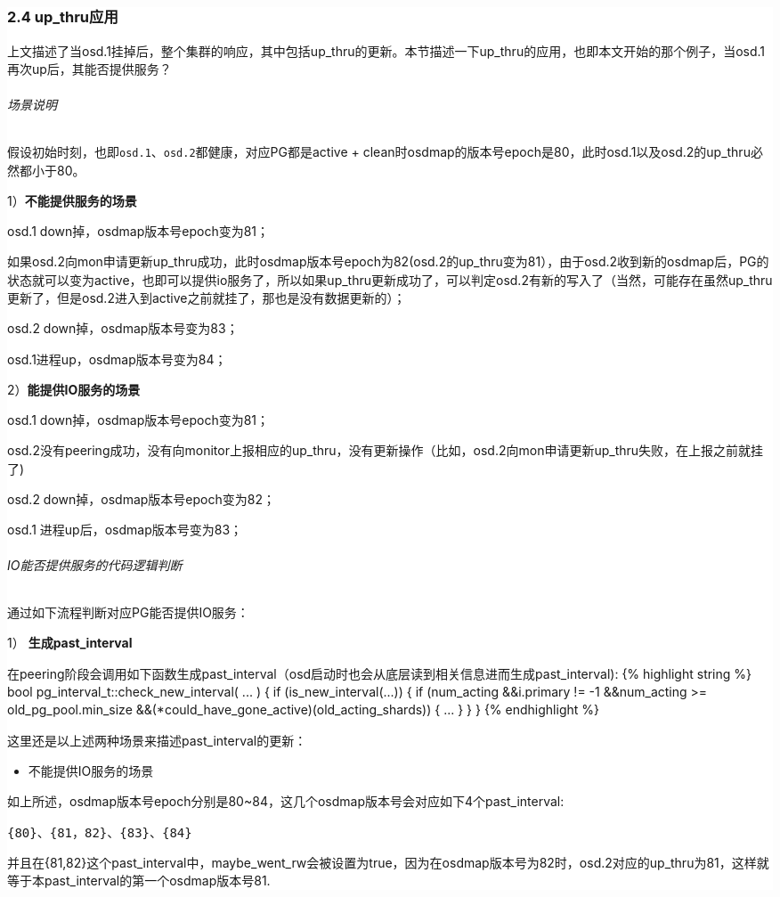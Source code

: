 ### 2.4 up_thru应用
上文描述了当osd.1挂掉后，整个集群的响应，其中包括up_thru的更新。本节描述一下up_thru的应用，也即本文开始的那个例子，当osd.1再次up后，其能否提供服务？

###### 场景说明
假设初始时刻，也即```osd.1```、```osd.2```都健康，对应PG都是active + clean时osdmap的版本号epoch是80，此时osd.1以及osd.2的up_thru必然都小于80。

1）**不能提供服务的场景**

osd.1 down掉，osdmap版本号epoch变为81；

如果osd.2向mon申请更新up_thru成功，此时osdmap版本号epoch为82(osd.2的up_thru变为81），由于osd.2收到新的osdmap后，PG的状态就可以变为active，也即可以提供io服务了，所以如果up_thru更新成功了，可以判定osd.2有新的写入了（当然，可能存在虽然up_thru更新了，但是osd.2进入到active之前就挂了，那也是没有数据更新的）；

osd.2 down掉，osdmap版本号变为83；

osd.1进程up，osdmap版本号变为84；

2）**能提供IO服务的场景**


osd.1 down掉，osdmap版本号epoch变为81；

osd.2没有peering成功，没有向monitor上报相应的up_thru，没有更新操作（比如，osd.2向mon申请更新up_thru失败，在上报之前就挂了)

osd.2 down掉，osdmap版本号epoch变为82；

osd.1 进程up后，osdmap版本号变为83；

###### IO能否提供服务的代码逻辑判断

通过如下流程判断对应PG能否提供IO服务：

1） **生成past_interval**

在peering阶段会调用如下函数生成past_interval（osd启动时也会从底层读到相关信息进而生成past_interval):
{% highlight string %}
bool pg_interval_t::check_new_interval( ... )
{
	if (is_new_interval(...)) {
		if (num_acting &&i.primary != -1 &&num_acting >= old_pg_pool.min_size &&(*could_have_gone_active)(old_acting_shards)) {
 			...
		}
	}
}
{% endhighlight %}

这里还是以上述两种场景来描述past_interval的更新：

* 不能提供IO服务的场景

如上所述，osdmap版本号epoch分别是80~84，这几个osdmap版本号会对应如下4个past_interval: 
<pre>
{80}、{81，82}、{83}、{84}
</pre>

并且在{81,82}这个past_interval中，maybe_went_rw会被设置为true，因为在osdmap版本号为82时，osd.2对应的up_thru为81，这样就等于本past_interval的第一个osdmap版本号81.
